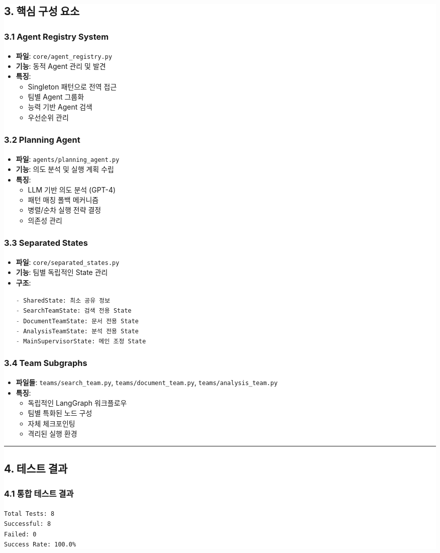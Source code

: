 ## 3. 핵심 구성 요소

### 3.1 Agent Registry System
- **파일**: `core/agent_registry.py`
- **기능**: 동적 Agent 관리 및 발견
- **특징**:
  - Singleton 패턴으로 전역 접근
  - 팀별 Agent 그룹화
  - 능력 기반 Agent 검색
  - 우선순위 관리

### 3.2 Planning Agent
- **파일**: `agents/planning_agent.py`
- **기능**: 의도 분석 및 실행 계획 수립
- **특징**:
  - LLM 기반 의도 분석 (GPT-4)
  - 패턴 매칭 폴백 메커니즘
  - 병렬/순차 실행 전략 결정
  - 의존성 관리

### 3.3 Separated States
- **파일**: `core/separated_states.py`
- **기능**: 팀별 독립적인 State 관리
- **구조**:
  ```python
  - SharedState: 최소 공유 정보
  - SearchTeamState: 검색 전용 State
  - DocumentTeamState: 문서 전용 State
  - AnalysisTeamState: 분석 전용 State
  - MainSupervisorState: 메인 조정 State
  ```

### 3.4 Team Subgraphs
- **파일들**: `teams/search_team.py`, `teams/document_team.py`, `teams/analysis_team.py`
- **특징**:
  - 독립적인 LangGraph 워크플로우
  - 팀별 특화된 노드 구성
  - 자체 체크포인팅
  - 격리된 실행 환경

---

## 4. 테스트 결과

### 4.1 통합 테스트 결과
```
Total Tests: 8
Successful: 8
Failed: 0
Success Rate: 100.0%
```
